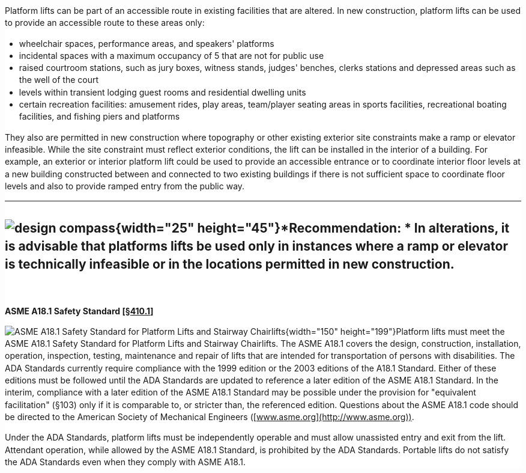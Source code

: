 Platform lifts can be part of an accessible route in existing facilities
that are altered. In new construction, platform lifts can be used to
provide an accessible route to these areas only:

-   wheelchair spaces, performance areas, and speakers' platforms
-   incidental spaces with a maximum occupancy of 5 that are not for
    public use
-   raised courtroom stations, such as jury boxes, witness stands,
    judges' benches, clerks stations and depressed areas such as the
    well of the court
-   levels within transient lodging guest rooms and residential dwelling
    units
-   certain recreation facilities: amusement rides, play areas,
    team/player seating areas in sports facilities, recreational boating
    facilities, and fishing piers and platforms

They also are permitted in new construction where topography or other
existing exterior site constraints make a ramp or elevator infeasible.
While the site constraint must reflect exterior conditions, the lift can
be installed in the interior of a building. For example, an exterior or
interior platform lift could be used to provide an accessible entrance
or to coordinate interior floor levels at a new building constructed
between and connected to two existing buildings if there is not
sufficient space to coordinate floor levels and also to provide ramped
entry from the public way.

  --------------------------------------------------------------------------------------------------------------------------------------------------------------------------------------------------------------------------------------------------------------------------------------------------------------------
  ![design compass](%7B%7B%20site.baseurl%20%7D%7D/images/ada-aba/guides/compass.jpg){width="25" height="45"}*Recommendation: * In alterations, it is advisable that platforms lifts be used only in instances where a ramp or elevator is technically infeasible or in the locations permitted in new construction.
  --------------------------------------------------------------------------------------------------------------------------------------------------------------------------------------------------------------------------------------------------------------------------------------------------------------------

 

**ASME A18.1 Safety Standard
\[[§410.1](../ada-standards/chapter-4-accessible-routes.html#410%20Platform%20Lifts)\]**

![ASME A18.1 Safety Standard for Platform Lifts and Stairway
Chairlifts](%7B%7B%20site.baseurl%20%7D%7D/images/ada-aba/guides/chapter4/4epl18.jpg){width="150"
height="199"}Platform lifts must meet the ASME A18.1 Safety Standard for
Platform Lifts and Stairway Chairlifts. The ASME A18.1 covers the
design, construction, installation, operation, inspection, testing,
maintenance and repair of lifts that are intended for transportation of
persons with disabilities. The ADA Standards currently require
compliance with the 1999 edition or the 2003 editions of the A18.1
Standard. Either of these editions must be followed until the ADA
Standards are updated to reference a later edition of the ASME A18.1
Standard. In the interim, compliance with a later edition of the ASME
A18.1 Standard may be possible under the provision for "equivalent
facilitation" (§103) only if it is comparable to, or stricter than, the
referenced edition. Questions about the ASME A18.1 code should be
directed to the American Society of Mechanical Engineers
([www.asme.org](http://www.asme.org)).

Under the ADA Standards, platform lifts must be independently operable
and must allow unassisted entry and exit from the lift. Attendant
operation, while allowed by the ASME A18.1 Standard, is prohibited by
the ADA Standards. Portable lifts do not satisfy the ADA Standards even
when they comply with ASME A18.1.
